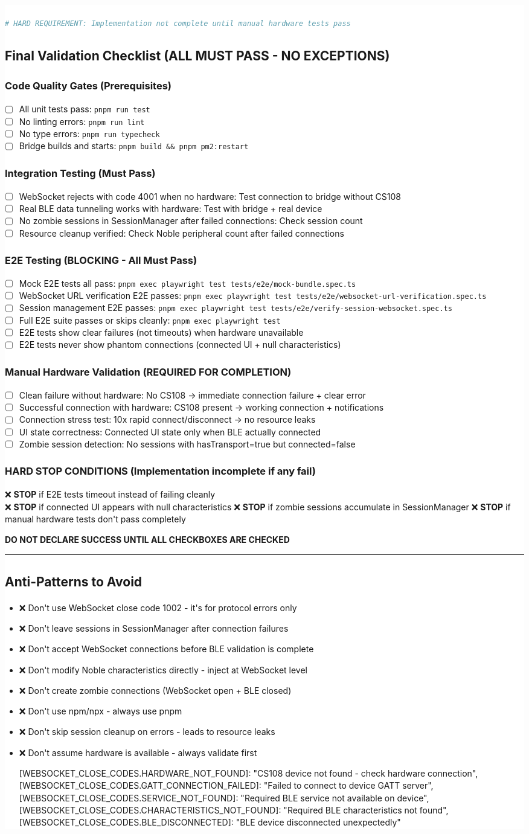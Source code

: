 ```bash

# HARD REQUIREMENT: Implementation not complete until manual hardware tests pass
```

## Final Validation Checklist (ALL MUST PASS - NO EXCEPTIONS)

### Code Quality Gates (Prerequisites)
- [ ] All unit tests pass: `pnpm run test`
- [ ] No linting errors: `pnpm run lint` 
- [ ] No type errors: `pnpm run typecheck`
- [ ] Bridge builds and starts: `pnpm build && pnpm pm2:restart`

### Integration Testing (Must Pass)
- [ ] WebSocket rejects with code 4001 when no hardware: Test connection to bridge without CS108
- [ ] Real BLE data tunneling works with hardware: Test with bridge + real device  
- [ ] No zombie sessions in SessionManager after failed connections: Check session count
- [ ] Resource cleanup verified: Check Noble peripheral count after failed connections

### E2E Testing (BLOCKING - All Must Pass)
- [ ] Mock E2E tests all pass: `pnpm exec playwright test tests/e2e/mock-bundle.spec.ts`
- [ ] WebSocket URL verification E2E passes: `pnpm exec playwright test tests/e2e/websocket-url-verification.spec.ts`
- [ ] Session management E2E passes: `pnpm exec playwright test tests/e2e/verify-session-websocket.spec.ts`
- [ ] Full E2E suite passes or skips cleanly: `pnpm exec playwright test`
- [ ] E2E tests show clear failures (not timeouts) when hardware unavailable
- [ ] E2E tests never show phantom connections (connected UI + null characteristics)

### Manual Hardware Validation (REQUIRED FOR COMPLETION)
- [ ] Clean failure without hardware: No CS108 → immediate connection failure + clear error
- [ ] Successful connection with hardware: CS108 present → working connection + notifications
- [ ] Connection stress test: 10x rapid connect/disconnect → no resource leaks
- [ ] UI state correctness: Connected UI state only when BLE actually connected
- [ ] Zombie session detection: No sessions with hasTransport=true but connected=false

### HARD STOP CONDITIONS (Implementation incomplete if any fail)
❌ **STOP** if E2E tests timeout instead of failing cleanly  
❌ **STOP** if connected UI appears with null characteristics
❌ **STOP** if zombie sessions accumulate in SessionManager
❌ **STOP** if manual hardware tests don't pass completely

**DO NOT DECLARE SUCCESS UNTIL ALL CHECKBOXES ARE CHECKED**

---

## Anti-Patterns to Avoid
- ❌ Don't use WebSocket close code 1002 - it's for protocol errors only
- ❌ Don't leave sessions in SessionManager after connection failures  
- ❌ Don't accept WebSocket connections before BLE validation is complete
- ❌ Don't modify Noble characteristics directly - inject at WebSocket level
- ❌ Don't create zombie connections (WebSocket open + BLE closed)
- ❌ Don't use npm/npx - always use pnpm
- ❌ Don't skip session cleanup on errors - leads to resource leaks
- ❌ Don't assume hardware is available - always validate first


  [WEBSOCKET_CLOSE_CODES.HARDWARE_NOT_FOUND]: "CS108 device not found - check hardware connection",
  [WEBSOCKET_CLOSE_CODES.GATT_CONNECTION_FAILED]: "Failed to connect to device GATT server",
  [WEBSOCKET_CLOSE_CODES.SERVICE_NOT_FOUND]: "Required BLE service not available on device",
  [WEBSOCKET_CLOSE_CODES.CHARACTERISTICS_NOT_FOUND]: "Required BLE characteristics not found",
  [WEBSOCKET_CLOSE_CODES.BLE_DISCONNECTED]: "BLE device disconnected unexpectedly"